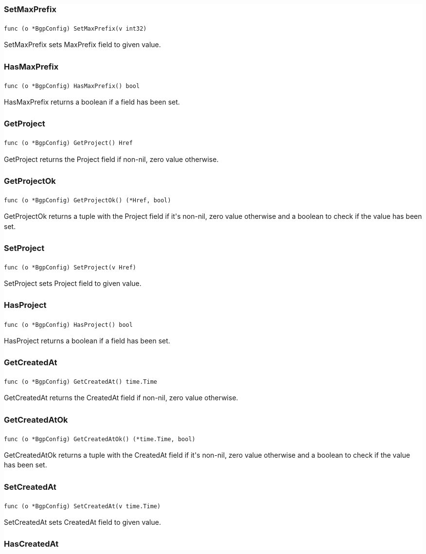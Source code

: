 ### SetMaxPrefix

`func (o *BgpConfig) SetMaxPrefix(v int32)`

SetMaxPrefix sets MaxPrefix field to given value.

### HasMaxPrefix

`func (o *BgpConfig) HasMaxPrefix() bool`

HasMaxPrefix returns a boolean if a field has been set.

### GetProject

`func (o *BgpConfig) GetProject() Href`

GetProject returns the Project field if non-nil, zero value otherwise.

### GetProjectOk

`func (o *BgpConfig) GetProjectOk() (*Href, bool)`

GetProjectOk returns a tuple with the Project field if it's non-nil, zero value otherwise
and a boolean to check if the value has been set.

### SetProject

`func (o *BgpConfig) SetProject(v Href)`

SetProject sets Project field to given value.

### HasProject

`func (o *BgpConfig) HasProject() bool`

HasProject returns a boolean if a field has been set.

### GetCreatedAt

`func (o *BgpConfig) GetCreatedAt() time.Time`

GetCreatedAt returns the CreatedAt field if non-nil, zero value otherwise.

### GetCreatedAtOk

`func (o *BgpConfig) GetCreatedAtOk() (*time.Time, bool)`

GetCreatedAtOk returns a tuple with the CreatedAt field if it's non-nil, zero value otherwise
and a boolean to check if the value has been set.

### SetCreatedAt

`func (o *BgpConfig) SetCreatedAt(v time.Time)`

SetCreatedAt sets CreatedAt field to given value.

### HasCreatedAt
